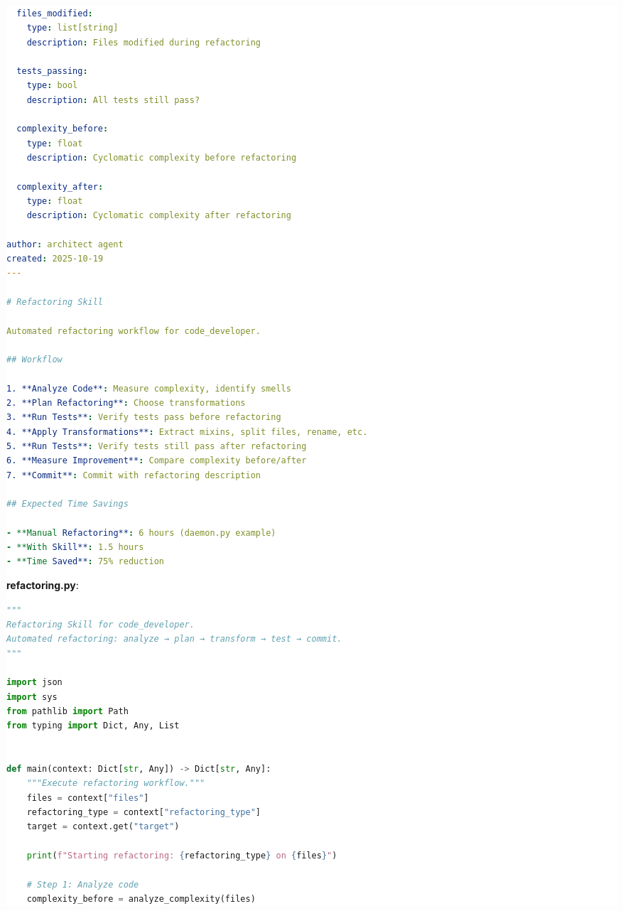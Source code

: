```yaml
  files_modified:
    type: list[string]
    description: Files modified during refactoring

  tests_passing:
    type: bool
    description: All tests still pass?

  complexity_before:
    type: float
    description: Cyclomatic complexity before refactoring

  complexity_after:
    type: float
    description: Cyclomatic complexity after refactoring

author: architect agent
created: 2025-10-19
---

# Refactoring Skill

Automated refactoring workflow for code_developer.

## Workflow

1. **Analyze Code**: Measure complexity, identify smells
2. **Plan Refactoring**: Choose transformations
3. **Run Tests**: Verify tests pass before refactoring
4. **Apply Transformations**: Extract mixins, split files, rename, etc.
5. **Run Tests**: Verify tests still pass after refactoring
6. **Measure Improvement**: Compare complexity before/after
7. **Commit**: Commit with refactoring description

## Expected Time Savings

- **Manual Refactoring**: 6 hours (daemon.py example)
- **With Skill**: 1.5 hours
- **Time Saved**: 75% reduction
```

**refactoring.py**:
```python
"""
Refactoring Skill for code_developer.
Automated refactoring: analyze → plan → transform → test → commit.
"""

import json
import sys
from pathlib import Path
from typing import Dict, Any, List


def main(context: Dict[str, Any]) -> Dict[str, Any]:
    """Execute refactoring workflow."""
    files = context["files"]
    refactoring_type = context["refactoring_type"]
    target = context.get("target")

    print(f"Starting refactoring: {refactoring_type} on {files}")

    # Step 1: Analyze code
    complexity_before = analyze_complexity(files)
```